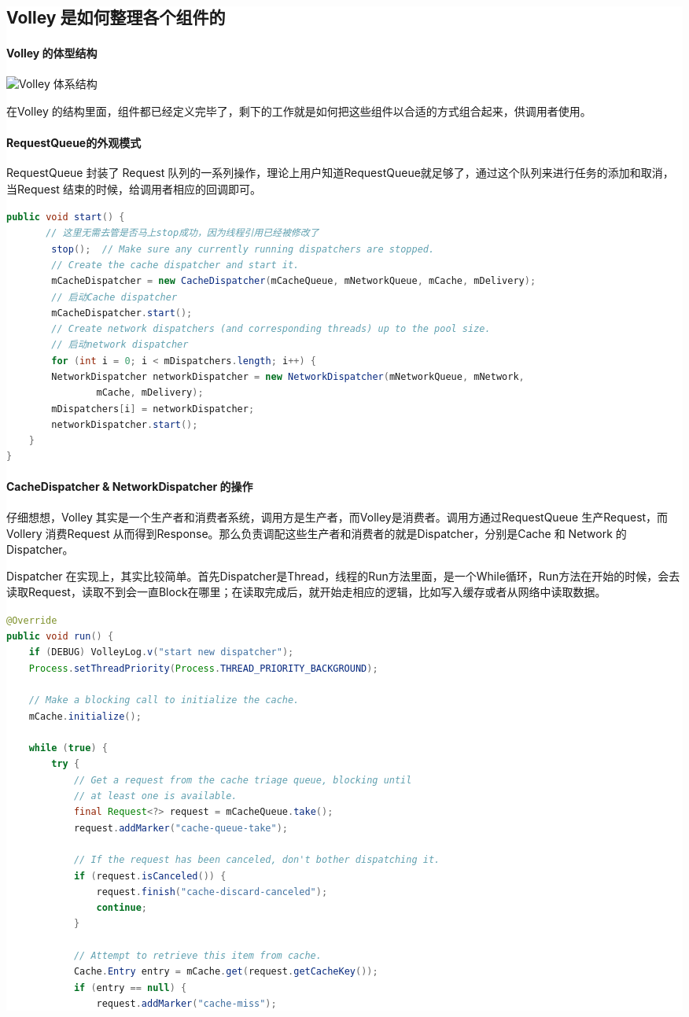 ## Volley 是如何整理各个组件的

#### Volley 的体型结构

![Volley 体系结构](http://img.blog.csdn.net/20130702124824156?watermark/2/text/aHR0cDovL2Jsb2cuY3Nkbi5uZXQvdDEyeDM0NTY=/font/5a6L5L2T/fontsize/400/fill/I0JBQkFCMA==/dissolve/70/gravity/SouthEast)

在Volley 的结构里面，组件都已经定义完毕了，剩下的工作就是如何把这些组件以合适的方式组合起来，供调用者使用。

#### RequestQueue的外观模式

RequestQueue 封装了 Request 队列的一系列操作，理论上用户知道RequestQueue就足够了，通过这个队列来进行任务的添加和取消，当Request 结束的时候，给调用者相应的回调即可。

```java
public void start() {
 	   // 这里无需去管是否马上stop成功，因为线程引用已经被修改了
        stop();  // Make sure any currently running dispatchers are stopped.
        // Create the cache dispatcher and start it.
        mCacheDispatcher = new CacheDispatcher(mCacheQueue, mNetworkQueue, mCache, mDelivery);
        // 启动Cache dispatcher
        mCacheDispatcher.start();
        // Create network dispatchers (and corresponding threads) up to the pool size.
        // 启动network dispatcher
	    for (int i = 0; i < mDispatchers.length; i++) {
        NetworkDispatcher networkDispatcher = new NetworkDispatcher(mNetworkQueue, mNetwork,
                mCache, mDelivery);
        mDispatchers[i] = networkDispatcher;
        networkDispatcher.start();
    }
}
```

#### CacheDispatcher & NetworkDispatcher 的操作

仔细想想，Volley 其实是一个生产者和消费者系统，调用方是生产者，而Volley是消费者。调用方通过RequestQueue 生产Request，而Vollery 消费Request 从而得到Response。那么负责调配这些生产者和消费者的就是Dispatcher，分别是Cache 和 Network 的Dispatcher。

Dispatcher 在实现上，其实比较简单。首先Dispatcher是Thread，线程的Run方法里面，是一个While循环，Run方法在开始的时候，会去读取Request，读取不到会一直Block在哪里；在读取完成后，就开始走相应的逻辑，比如写入缓存或者从网络中读取数据。

```java
@Override
public void run() {
    if (DEBUG) VolleyLog.v("start new dispatcher");
    Process.setThreadPriority(Process.THREAD_PRIORITY_BACKGROUND);

    // Make a blocking call to initialize the cache.
    mCache.initialize();

    while (true) {
        try {
            // Get a request from the cache triage queue, blocking until
            // at least one is available.
            final Request<?> request = mCacheQueue.take();
            request.addMarker("cache-queue-take");

            // If the request has been canceled, don't bother dispatching it.
            if (request.isCanceled()) {
                request.finish("cache-discard-canceled");
                continue;
            }

            // Attempt to retrieve this item from cache.
            Cache.Entry entry = mCache.get(request.getCacheKey());
            if (entry == null) {
                request.addMarker("cache-miss");
```